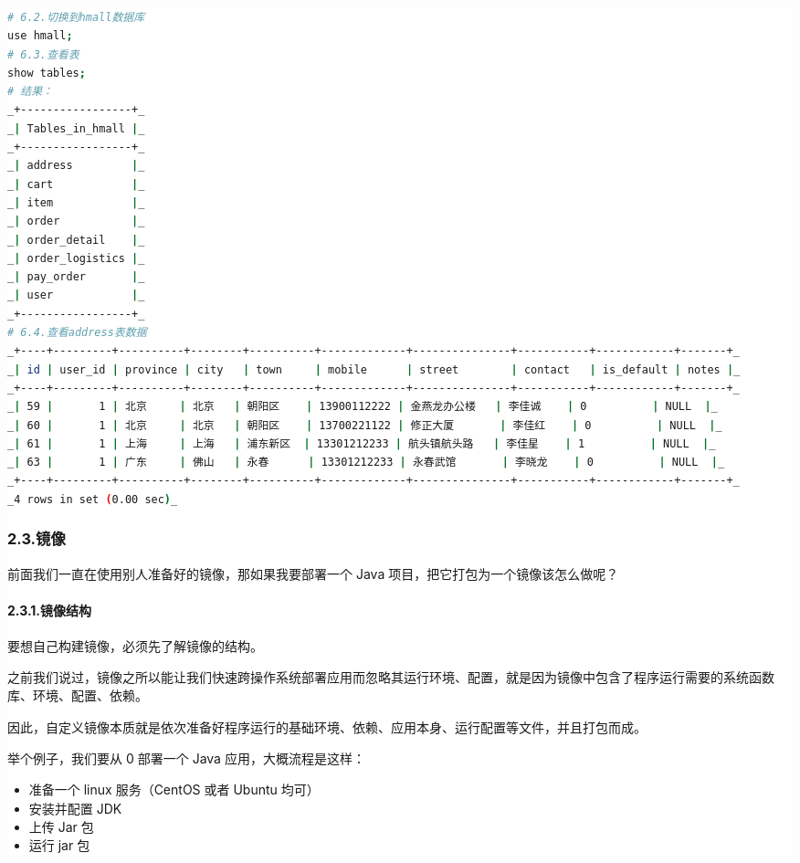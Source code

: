 ```bash
# 6.2.切换到hmall数据库
use hmall;
# 6.3.查看表
show tables;
# 结果：
_+-----------------+_
_| Tables_in_hmall |_
_+-----------------+_
_| address         |_
_| cart            |_
_| item            |_
_| order           |_
_| order_detail    |_
_| order_logistics |_
_| pay_order       |_
_| user            |_
_+-----------------+_
# 6.4.查看address表数据
_+----+---------+----------+--------+----------+-------------+---------------+-----------+------------+-------+_
_| id | user_id | province | city   | town     | mobile      | street        | contact   | is_default | notes |_
_+----+---------+----------+--------+----------+-------------+---------------+-----------+------------+-------+_
_| 59 |       1 | 北京     | 北京   | 朝阳区    | 13900112222 | 金燕龙办公楼   | 李佳诚    | 0          | NULL  |_
_| 60 |       1 | 北京     | 北京   | 朝阳区    | 13700221122 | 修正大厦       | 李佳红    | 0          | NULL  |_
_| 61 |       1 | 上海     | 上海   | 浦东新区  | 13301212233 | 航头镇航头路   | 李佳星    | 1          | NULL  |_
_| 63 |       1 | 广东     | 佛山   | 永春      | 13301212233 | 永春武馆       | 李晓龙    | 0          | NULL  |_
_+----+---------+----------+--------+----------+-------------+---------------+-----------+------------+-------+_
_4 rows in set (0.00 sec)_
```

### 2.3.镜像

前面我们一直在使用别人准备好的镜像，那如果我要部署一个 Java 项目，把它打包为一个镜像该怎么做呢？

#### 2.3.1.镜像结构

要想自己构建镜像，必须先了解镜像的结构。

之前我们说过，镜像之所以能让我们快速跨操作系统部署应用而忽略其运行环境、配置，就是因为镜像中包含了程序运行需要的系统函数库、环境、配置、依赖。

因此，自定义镜像本质就是依次准备好程序运行的基础环境、依赖、应用本身、运行配置等文件，并且打包而成。

举个例子，我们要从 0 部署一个 Java 应用，大概流程是这样：

- 准备一个 linux 服务（CentOS 或者 Ubuntu 均可）
- 安装并配置 JDK
- 上传 Jar 包
- 运行 jar 包
